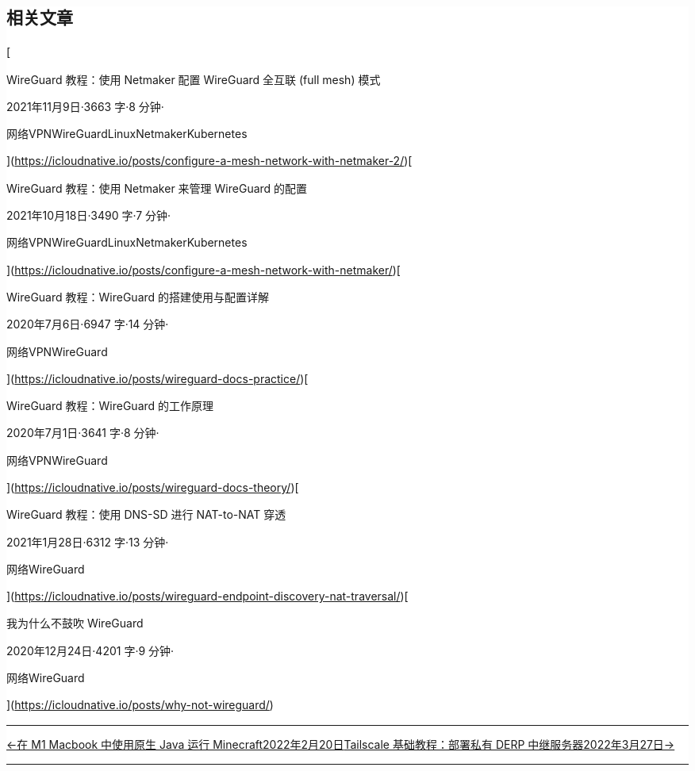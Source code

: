 ## 相关文章

[

WireGuard 教程：使用 Netmaker 配置 WireGuard 全互联 (full mesh) 模式

2021年11月9日·3663 字·8 分钟·

网络VPNWireGuardLinuxNetmakerKubernetes



](https://icloudnative.io/posts/configure-a-mesh-network-with-netmaker-2/)[

WireGuard 教程：使用 Netmaker 来管理 WireGuard 的配置

2021年10月18日·3490 字·7 分钟·

网络VPNWireGuardLinuxNetmakerKubernetes



](https://icloudnative.io/posts/configure-a-mesh-network-with-netmaker/)[

WireGuard 教程：WireGuard 的搭建使用与配置详解

2020年7月6日·6947 字·14 分钟·

网络VPNWireGuard



](https://icloudnative.io/posts/wireguard-docs-practice/)[

WireGuard 教程：WireGuard 的工作原理

2020年7月1日·3641 字·8 分钟·

网络VPNWireGuard



](https://icloudnative.io/posts/wireguard-docs-theory/)[

WireGuard 教程：使用 DNS-SD 进行 NAT-to-NAT 穿透

2021年1月28日·6312 字·13 分钟·

网络WireGuard



](https://icloudnative.io/posts/wireguard-endpoint-discovery-nat-traversal/)[

我为什么不鼓吹 WireGuard

2020年12月24日·4201 字·9 分钟·

网络WireGuard



](https://icloudnative.io/posts/why-not-wireguard/)

---

[←在 M1 Macbook 中使用原生 Java 运行 Minecraft2022年2月20日](https://icloudnative.io/posts/minecraft-m1/)[Tailscale 基础教程：部署私有 DERP 中继服务器2022年3月27日→](https://icloudnative.io/posts/custom-derp-servers/)

---